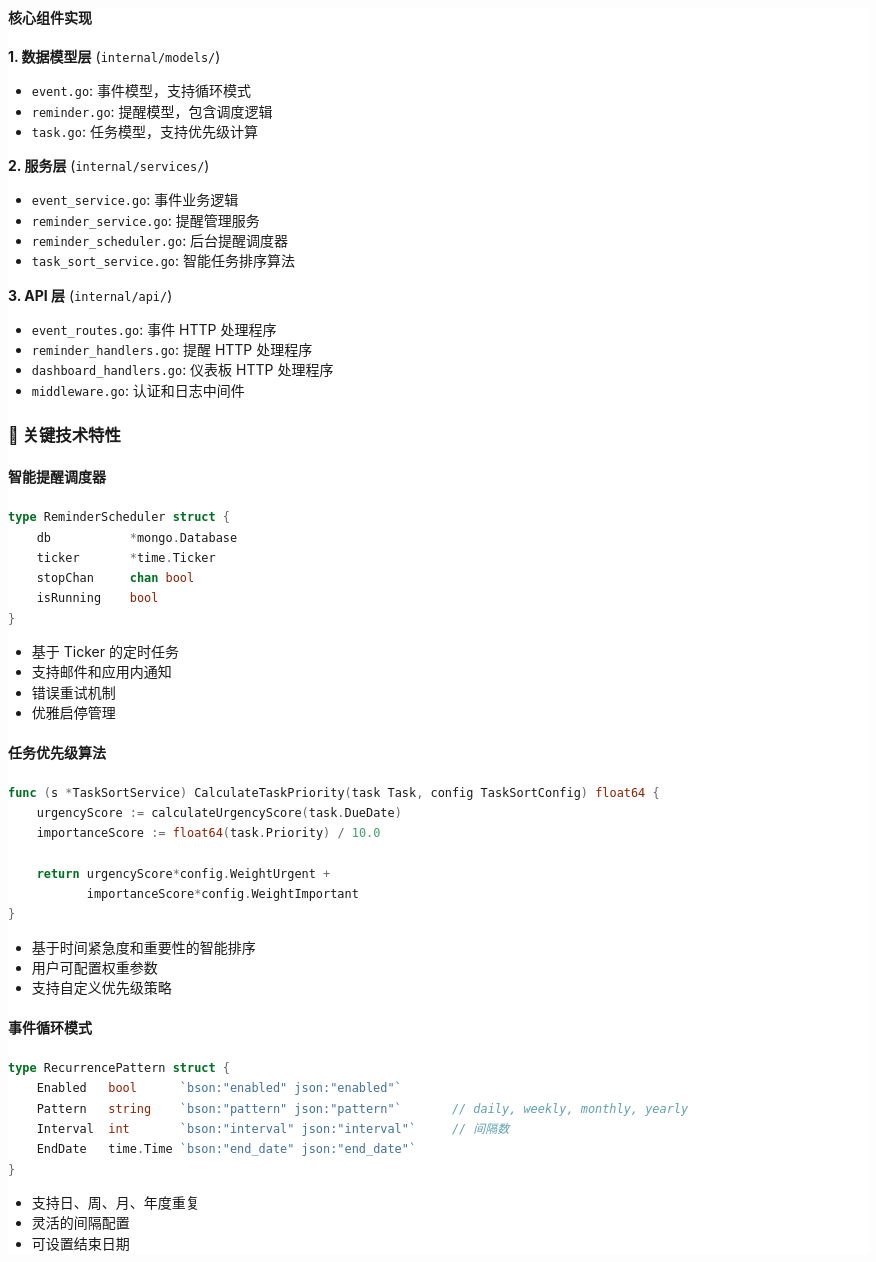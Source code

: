#### 核心组件实现

**1. 数据模型层** (`internal/models/`)
- `event.go`: 事件模型，支持循环模式
- `reminder.go`: 提醒模型，包含调度逻辑
- `task.go`: 任务模型，支持优先级计算

**2. 服务层** (`internal/services/`)
- `event_service.go`: 事件业务逻辑
- `reminder_service.go`: 提醒管理服务
- `reminder_scheduler.go`: 后台提醒调度器
- `task_sort_service.go`: 智能任务排序算法

**3. API 层** (`internal/api/`)
- `event_routes.go`: 事件 HTTP 处理程序
- `reminder_handlers.go`: 提醒 HTTP 处理程序
- `dashboard_handlers.go`: 仪表板 HTTP 处理程序
- `middleware.go`: 认证和日志中间件

### 🔧 关键技术特性

#### 智能提醒调度器
```go
type ReminderScheduler struct {
    db           *mongo.Database
    ticker       *time.Ticker
    stopChan     chan bool
    isRunning    bool
}
```
- 基于 Ticker 的定时任务
- 支持邮件和应用内通知
- 错误重试机制
- 优雅启停管理

#### 任务优先级算法
```go
func (s *TaskSortService) CalculateTaskPriority(task Task, config TaskSortConfig) float64 {
    urgencyScore := calculateUrgencyScore(task.DueDate)
    importanceScore := float64(task.Priority) / 10.0
    
    return urgencyScore*config.WeightUrgent + 
           importanceScore*config.WeightImportant
}
```
- 基于时间紧急度和重要性的智能排序
- 用户可配置权重参数
- 支持自定义优先级策略

#### 事件循环模式
```go
type RecurrencePattern struct {
    Enabled   bool      `bson:"enabled" json:"enabled"`
    Pattern   string    `bson:"pattern" json:"pattern"`       // daily, weekly, monthly, yearly
    Interval  int       `bson:"interval" json:"interval"`     // 间隔数
    EndDate   time.Time `bson:"end_date" json:"end_date"`
}
```
- 支持日、周、月、年度重复
- 灵活的间隔配置
- 可设置结束日期

